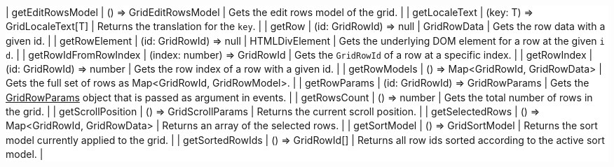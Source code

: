 | <span class="prop-name">getEditRowsModel</span>                                                   | <span class="prop-type">() =&gt; GridEditRowsModel</span>                                                                                                                                | Gets the edit rows model of the grid.                                                                                                                          |
| <span class="prop-name">getLocaleText</span>                                                      | <span class="prop-type">(key: T) =&gt; GridLocaleText[T]</span>                                                                                                                          | Returns the translation for the `key`.                                                                                                                         |
| <span class="prop-name">getRow</span>                                                             | <span class="prop-type">(id: GridRowId) =&gt; null \| GridRowData</span>                                                                                                                 | Gets the row data with a given id.                                                                                                                             |
| <span class="prop-name">getRowElement</span>                                                      | <span class="prop-type">(id: GridRowId) =&gt; null \| HTMLDivElement</span>                                                                                                              | Gets the underlying DOM element for a row at the given `id`.                                                                                                   |
| <span class="prop-name">getRowIdFromRowIndex</span>                                               | <span class="prop-type">(index: number) =&gt; GridRowId</span>                                                                                                                           | Gets the `GridRowId` of a row at a specific index.                                                                                                             |
| <span class="prop-name">getRowIndex</span>                                                        | <span class="prop-type">(id: GridRowId) =&gt; number</span>                                                                                                                              | Gets the row index of a row with a given id.                                                                                                                   |
| <span class="prop-name">getRowModels</span>                                                       | <span class="prop-type">() =&gt; Map&lt;GridRowId, GridRowData&gt;</span>                                                                                                                | Gets the full set of rows as Map&lt;GridRowId, GridRowModel&gt;.                                                                                               |
| <span class="prop-name">getRowParams</span>                                                       | <span class="prop-type">(id: GridRowId) =&gt; GridRowParams</span>                                                                                                                       | Gets the [GridRowParams](/api/data-grid/grid-row-params/) object that is passed as argument in events.                                                         |
| <span class="prop-name">getRowsCount</span>                                                       | <span class="prop-type">() =&gt; number</span>                                                                                                                                           | Gets the total number of rows in the grid.                                                                                                                     |
| <span class="prop-name">getScrollPosition</span>                                                  | <span class="prop-type">() =&gt; GridScrollParams</span>                                                                                                                                 | Returns the current scroll position.                                                                                                                           |
| <span class="prop-name">getSelectedRows</span>                                                    | <span class="prop-type">() =&gt; Map&lt;GridRowId, GridRowData&gt;</span>                                                                                                                | Returns an array of the selected rows.                                                                                                                         |
| <span class="prop-name">getSortModel</span>                                                       | <span class="prop-type">() =&gt; GridSortModel</span>                                                                                                                                    | Returns the sort model currently applied to the grid.                                                                                                          |
| <span class="prop-name">getSortedRowIds</span>                                                    | <span class="prop-type">() =&gt; GridRowId[]</span>                                                                                                                                      | Returns all row ids sorted according to the active sort model.                                                                                                 |